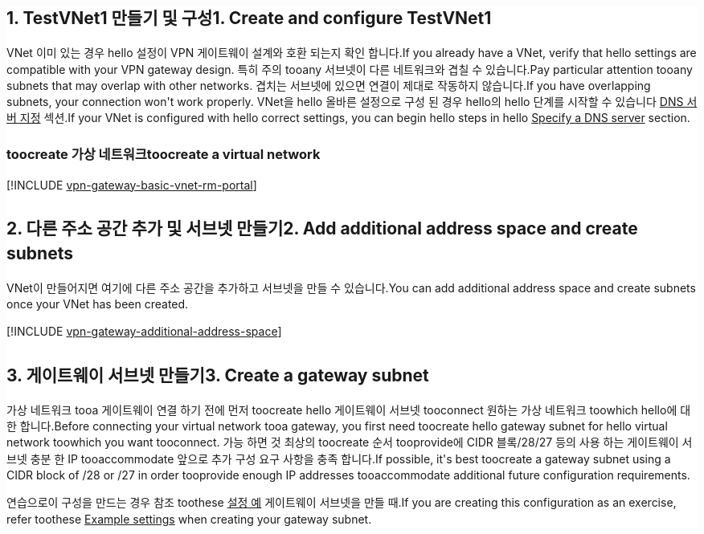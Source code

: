## <span data-ttu-id="5fa63-185"><a name="CreatVNet"></a>1. TestVNet1 만들기 및 구성</span><span class="sxs-lookup"><span data-stu-id="5fa63-185"><a name="CreatVNet"></a>1. Create and configure TestVNet1</span></span>
<span data-ttu-id="5fa63-186">VNet 이미 있는 경우 hello 설정이 VPN 게이트웨이 설계와 호환 되는지 확인 합니다.</span><span class="sxs-lookup"><span data-stu-id="5fa63-186">If you already have a VNet, verify that hello settings are compatible with your VPN gateway design.</span></span> <span data-ttu-id="5fa63-187">특히 주의 tooany 서브넷이 다른 네트워크와 겹칠 수 있습니다.</span><span class="sxs-lookup"><span data-stu-id="5fa63-187">Pay particular attention tooany subnets that may overlap with other networks.</span></span> <span data-ttu-id="5fa63-188">겹치는 서브넷에 있으면 연결이 제대로 작동하지 않습니다.</span><span class="sxs-lookup"><span data-stu-id="5fa63-188">If you have overlapping subnets, your connection won't work properly.</span></span> <span data-ttu-id="5fa63-189">VNet을 hello 올바른 설정으로 구성 된 경우 hello의 hello 단계를 시작할 수 있습니다 [DNS 서버 지정](#dns) 섹션.</span><span class="sxs-lookup"><span data-stu-id="5fa63-189">If your VNet is configured with hello correct settings, you can begin hello steps in hello [Specify a DNS server](#dns) section.</span></span>

### <a name="toocreate-a-virtual-network"></a><span data-ttu-id="5fa63-190">toocreate 가상 네트워크</span><span class="sxs-lookup"><span data-stu-id="5fa63-190">toocreate a virtual network</span></span>
[!INCLUDE [vpn-gateway-basic-vnet-rm-portal](../../includes/vpn-gateway-basic-vnet-rm-portal-include.md)]

## <span data-ttu-id="5fa63-191"><a name="subnets"></a>2. 다른 주소 공간 추가 및 서브넷 만들기</span><span class="sxs-lookup"><span data-stu-id="5fa63-191"><a name="subnets"></a>2. Add additional address space and create subnets</span></span>
<span data-ttu-id="5fa63-192">VNet이 만들어지면 여기에 다른 주소 공간을 추가하고 서브넷을 만들 수 있습니다.</span><span class="sxs-lookup"><span data-stu-id="5fa63-192">You can add additional address space and create subnets once your VNet has been created.</span></span>

[!INCLUDE [vpn-gateway-additional-address-space](../../includes/vpn-gateway-additional-address-space-include.md)]

## <span data-ttu-id="5fa63-193"><a name="gatewaysubnet"></a>3. 게이트웨이 서브넷 만들기</span><span class="sxs-lookup"><span data-stu-id="5fa63-193"><a name="gatewaysubnet"></a>3. Create a gateway subnet</span></span>
<span data-ttu-id="5fa63-194">가상 네트워크 tooa 게이트웨이 연결 하기 전에 먼저 toocreate hello 게이트웨이 서브넷 tooconnect 원하는 가상 네트워크 toowhich hello에 대 한 합니다.</span><span class="sxs-lookup"><span data-stu-id="5fa63-194">Before connecting your virtual network tooa gateway, you first need toocreate hello gateway subnet for hello virtual network toowhich you want tooconnect.</span></span> <span data-ttu-id="5fa63-195">가능 하면 것 최상의 toocreate 순서 tooprovide에 CIDR 블록/28/27 등의 사용 하는 게이트웨이 서브넷 충분 한 IP tooaccommodate 앞으로 추가 구성 요구 사항을 충족 합니다.</span><span class="sxs-lookup"><span data-stu-id="5fa63-195">If possible, it's best toocreate a gateway subnet using a CIDR block of /28 or /27 in order tooprovide enough IP addresses tooaccommodate additional future configuration requirements.</span></span>

<span data-ttu-id="5fa63-196">연습으로이 구성을 만드는 경우 참조 toothese [설정 예](#values) 게이트웨이 서브넷을 만들 때.</span><span class="sxs-lookup"><span data-stu-id="5fa63-196">If you are creating this configuration as an exercise, refer toothese [Example settings](#values) when creating your gateway subnet.</span></span>
